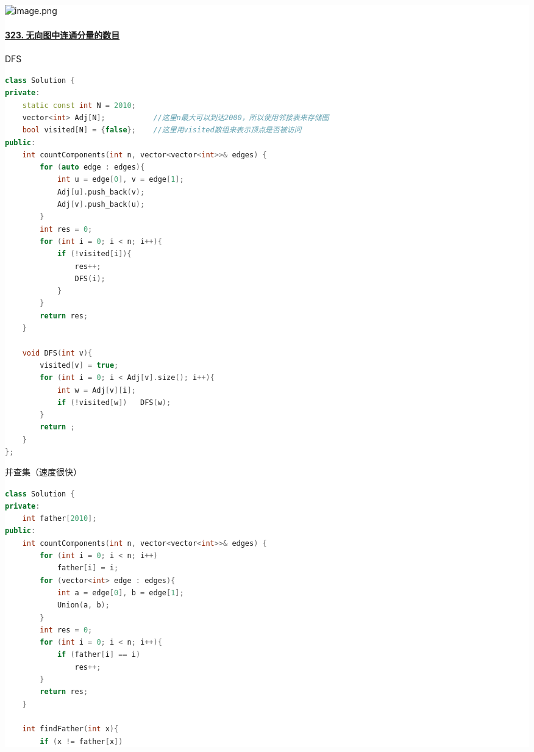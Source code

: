 ![image.png](https://pic.leetcode-cn.com/1611530242-omrkWW-image.png)

#### [323. 无向图中连通分量的数目](https://leetcode.cn/problems/number-of-connected-components-in-an-undirected-graph/)

DFS

```c++
class Solution {
private:
    static const int N = 2010;
    vector<int> Adj[N];           //这里n最大可以到达2000，所以使用邻接表来存储图
    bool visited[N] = {false};    //这里用visited数组来表示顶点是否被访问
public:
    int countComponents(int n, vector<vector<int>>& edges) {
        for (auto edge : edges){
            int u = edge[0], v = edge[1];
            Adj[u].push_back(v);
            Adj[v].push_back(u);
        }
        int res = 0;
        for (int i = 0; i < n; i++){
            if (!visited[i]){
                res++;
                DFS(i);
            }
        }
        return res;
    }

    void DFS(int v){
        visited[v] = true;
        for (int i = 0; i < Adj[v].size(); i++){
            int w = Adj[v][i];
            if (!visited[w])   DFS(w);
        }
        return ;
    }
};
```

并查集（速度很快）

```c++
class Solution {
private:
    int father[2010];
public:
    int countComponents(int n, vector<vector<int>>& edges) {
        for (int i = 0; i < n; i++)
            father[i] = i;
        for (vector<int> edge : edges){
            int a = edge[0], b = edge[1];
            Union(a, b);
        }
        int res = 0;
        for (int i = 0; i < n; i++){
            if (father[i] == i)
                res++;
        }
        return res;
    }

    int findFather(int x){ 
        if (x != father[x])
```